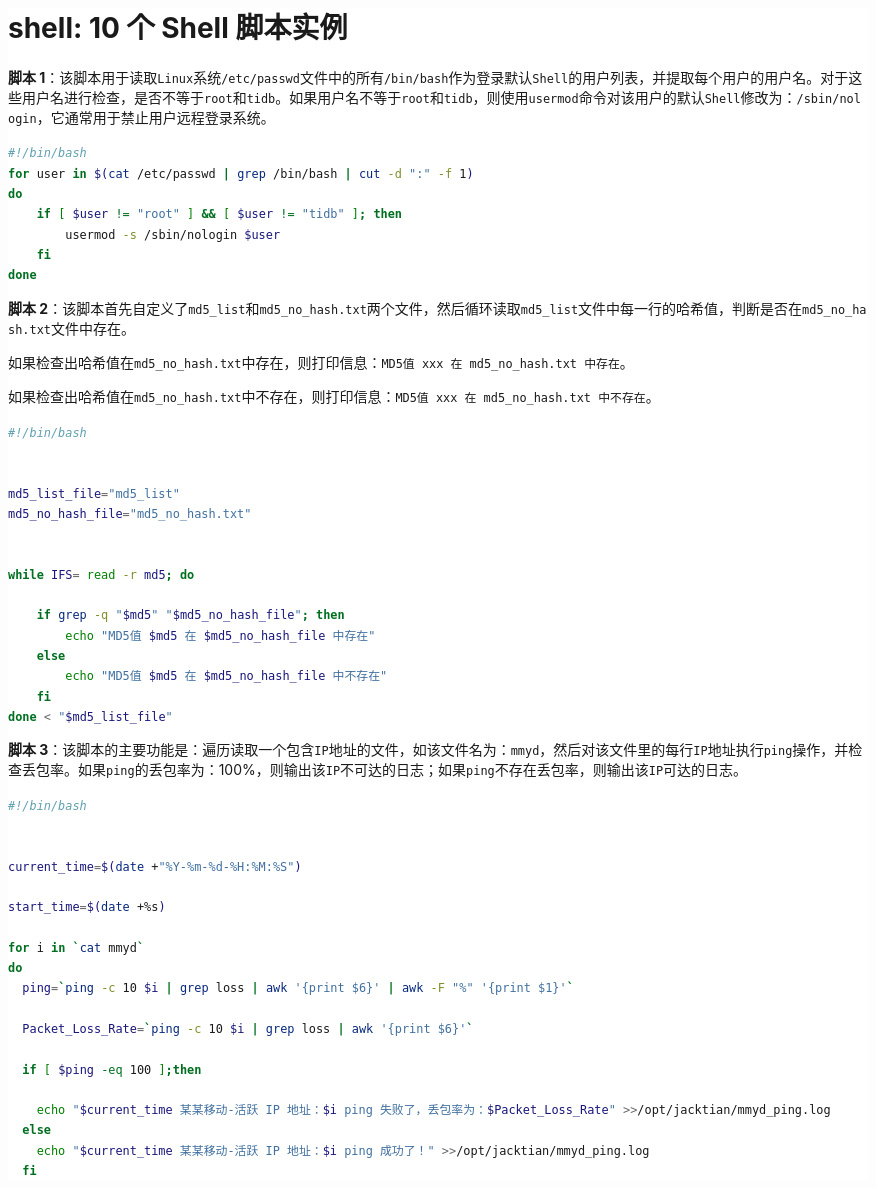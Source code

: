 # shell: 10 个 Shell 脚本实例
**脚本 1**：该脚本用于读取`Linux`系统`/etc/passwd`文件中的所有`/bin/bash`作为登录默认`Shell`的用户列表，并提取每个用户的用户名。对于这些用户名进行检查，是否不等于`root`和`tidb`。如果用户名不等于`root`和`tidb`，则使用`usermod`命令对该用户的默认`Shell`修改为：`/sbin/nologin`，它通常用于禁止用户远程登录系统。

```bash
#!/bin/bash
for user in $(cat /etc/passwd | grep /bin/bash | cut -d ":" -f 1)
do
    if [ $user != "root" ] && [ $user != "tidb" ]; then
        usermod -s /sbin/nologin $user
    fi
done

```

**脚本 2**：该脚本首先自定义了`md5_list`和`md5_no_hash.txt`两个文件，然后循环读取`md5_list`文件中每一行的哈希值，判断是否在`md5_no_hash.txt`文件中存在。

如果检查出哈希值在`md5_no_hash.txt`中存在，则打印信息：`MD5值 xxx 在 md5_no_hash.txt 中存在`。

如果检查出哈希值在`md5_no_hash.txt`中不存在，则打印信息：`MD5值 xxx 在 md5_no_hash.txt 中不存在`。

```bash
#!/bin/bash  


md5_list_file="md5_list"
md5_no_hash_file="md5_no_hash.txt"


while IFS= read -r md5; do
    
    if grep -q "$md5" "$md5_no_hash_file"; then
        echo "MD5值 $md5 在 $md5_no_hash_file 中存在"  
    else
        echo "MD5值 $md5 在 $md5_no_hash_file 中不存在"  
    fi
done < "$md5_list_file"

```

**脚本 3**：该脚本的主要功能是：遍历读取一个包含`IP`地址的文件，如该文件名为：`mmyd`，然后对该文件里的每行`IP`地址执行`ping`操作，并检查丢包率。如果`ping`的丢包率为：100%，则输出该`IP`不可达的日志；如果`ping`不存在丢包率，则输出该`IP`可达的日志。

```bash
#!/bin/bash  


current_time=$(date +"%Y-%m-%d-%H:%M:%S")

start_time=$(date +%s)

for i in `cat mmyd`  
do
  ping=`ping -c 10 $i | grep loss | awk '{print $6}' | awk -F "%" '{print $1}'`
  
  Packet_Loss_Rate=`ping -c 10 $i | grep loss | awk '{print $6}'`

  if [ $ping -eq 100 ];then
  
    echo "$current_time 某某移动-活跃 IP 地址：$i ping 失败了，丢包率为：$Packet_Loss_Rate" >>/opt/jacktian/mmyd_ping.log
  else
    echo "$current_time 某某移动-活跃 IP 地址：$i ping 成功了！" >>/opt/jacktian/mmyd_ping.log
  fi
```
